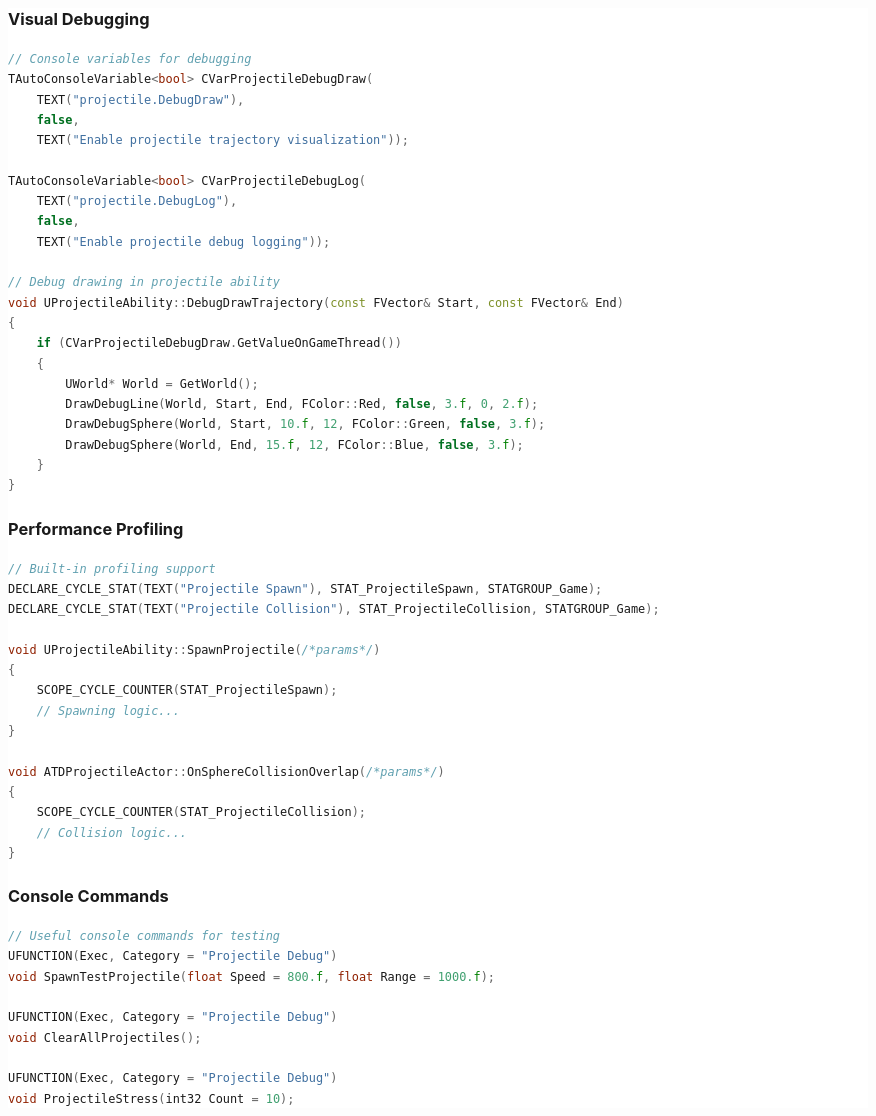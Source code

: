 ### Visual Debugging

```cpp
// Console variables for debugging
TAutoConsoleVariable<bool> CVarProjectileDebugDraw(
    TEXT("projectile.DebugDraw"),
    false,
    TEXT("Enable projectile trajectory visualization"));

TAutoConsoleVariable<bool> CVarProjectileDebugLog(
    TEXT("projectile.DebugLog"),
    false,
    TEXT("Enable projectile debug logging"));

// Debug drawing in projectile ability
void UProjectileAbility::DebugDrawTrajectory(const FVector& Start, const FVector& End)
{
    if (CVarProjectileDebugDraw.GetValueOnGameThread())
    {
        UWorld* World = GetWorld();
        DrawDebugLine(World, Start, End, FColor::Red, false, 3.f, 0, 2.f);
        DrawDebugSphere(World, Start, 10.f, 12, FColor::Green, false, 3.f);
        DrawDebugSphere(World, End, 15.f, 12, FColor::Blue, false, 3.f);
    }
}
```

### Performance Profiling

```cpp
// Built-in profiling support
DECLARE_CYCLE_STAT(TEXT("Projectile Spawn"), STAT_ProjectileSpawn, STATGROUP_Game);
DECLARE_CYCLE_STAT(TEXT("Projectile Collision"), STAT_ProjectileCollision, STATGROUP_Game);

void UProjectileAbility::SpawnProjectile(/*params*/)
{
    SCOPE_CYCLE_COUNTER(STAT_ProjectileSpawn);
    // Spawning logic...
}

void ATDProjectileActor::OnSphereCollisionOverlap(/*params*/)
{
    SCOPE_CYCLE_COUNTER(STAT_ProjectileCollision);
    // Collision logic...
}
```

### Console Commands

```cpp
// Useful console commands for testing
UFUNCTION(Exec, Category = "Projectile Debug")
void SpawnTestProjectile(float Speed = 800.f, float Range = 1000.f);

UFUNCTION(Exec, Category = "Projectile Debug")
void ClearAllProjectiles();

UFUNCTION(Exec, Category = "Projectile Debug")
void ProjectileStress(int32 Count = 10);
```
